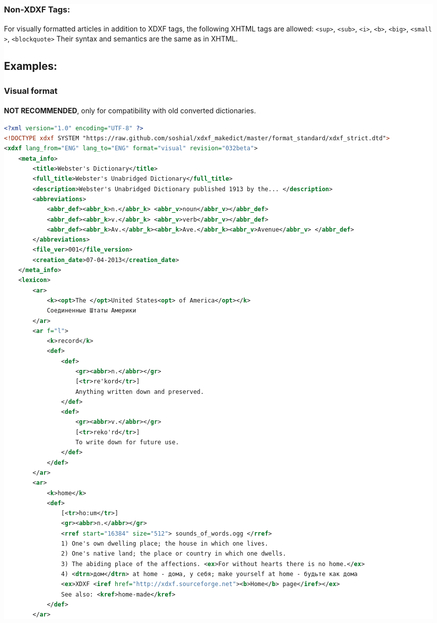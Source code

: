 ### Non-XDXF Tags:

For visually formatted articles in addition to XDXF tags, the following XHTML tags are allowed:
  `<sup>`, `<sub>`, `<i>`, `<b>`, `<big>`, `<small>`, `<blockquote>`
Their syntax and semantics are the same as in XHTML.


## Examples:

### Visual format
**NOT RECOMMENDED**, only for compatibility with old converted dictionaries.
```xml
<?xml version="1.0" encoding="UTF-8" ?>
<!DOCTYPE xdxf SYSTEM "https://raw.github.com/soshial/xdxf_makedict/master/format_standard/xdxf_strict.dtd">
<xdxf lang_from="ENG" lang_to="ENG" format="visual" revision="032beta">
    <meta_info>
        <title>Webster's Dictionary</title>
        <full_title>Webster's Unabridged Dictionary</full_title>
        <description>Webster's Unabridged Dictionary published 1913 by the... </description>
        <abbreviations>
            <abbr_def><abbr_k>n.</abbr_k> <abbr_v>noun</abbr_v></abbr_def>
            <abbr_def><abbr_k>v.</abbr_k> <abbr_v>verb</abbr_v></abbr_def>
            <abbr_def><abbr_k>Av.</abbr_k><abbr_k>Ave.</abbr_k><abbr_v>Avenue</abbr_v> </abbr_def>
        </abbreviations>
        <file_ver>001</file_version>
        <creation_date>07-04-2013</creation_date>
    </meta_info>
    <lexicon>
        <ar>
            <k><opt>The </opt>United States<opt> of America</opt></k>
            Соединенные Штаты Америки
        </ar>
        <ar f="l">
            <k>record</k>
            <def>
                <def>
                    <gr><abbr>n.</abbr></gr>
                    [<tr>re'kord</tr>]
                    Anything written down and preserved.
                </def>
                <def>
                    <gr><abbr>v.</abbr></gr>
                    [<tr>reko'rd</tr>]
                    To write down for future use.
                </def>
            </def>
        </ar>
        <ar>
            <k>home</k>
            <def>
                [<tr>ho:um</tr>]
                <gr><abbr>n.</abbr></gr>
                <rref start="16384" size="512"> sounds_of_words.ogg </rref>
                1) One's own dwelling place; the house in which one lives.
                2) One's native land; the place or country in which one dwells.
                3) The abiding place of the affections. <ex>For without hearts there is no home.</ex>
                4) <dtrn>дом</dtrn> at home - дома, у себя; make yourself at home - будьте как дома
                <ex>XDXF <iref href="http://xdxf.sourceforge.net"><b>Home</b> page</iref></ex>
                See also: <kref>home-made</kref>
            </def>
        </ar>
```